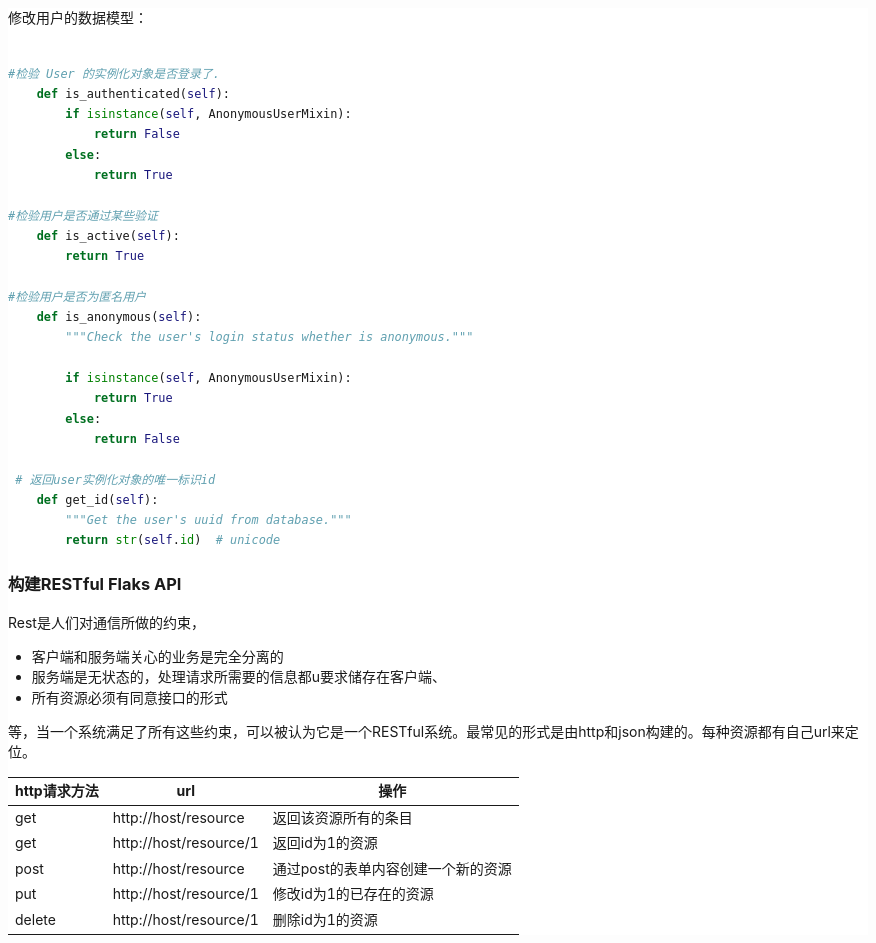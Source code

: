 修改用户的数据模型：

```python

#检验 User 的实例化对象是否登录了.
    def is_authenticated(self):
        if isinstance(self, AnonymousUserMixin):
            return False
        else:
            return True

#检验用户是否通过某些验证
    def is_active(self):
        return True

#检验用户是否为匿名用户
    def is_anonymous(self):
        """Check the user's login status whether is anonymous."""

        if isinstance(self, AnonymousUserMixin):
            return True
        else:
            return False

 # 返回user实例化对象的唯一标识id
    def get_id(self):
        """Get the user's uuid from database."""
        return str(self.id)  # unicode

```



### 构建RESTful Flaks API

Rest是人们对通信所做的约束，

* 客户端和服务端关心的业务是完全分离的
* 服务端是无状态的，处理请求所需要的信息都u要求储存在客户端、
* 所有资源必须有同意接口的形式

等，当一个系统满足了所有这些约束，可以被认为它是一个RESTful系统。最常见的形式是由http和json构建的。每种资源都有自己url来定位。

| http请求方法 | url                    | 操作                  |
| -------- | ---------------------- | ------------------- |
| get      | http://host/resource   | 返回该资源所有的条目          |
| get      | http://host/resource/1 | 返回id为1的资源           |
| post     | http://host/resource   | 通过post的表单内容创建一个新的资源 |
| put      | http://host/resource/1 | 修改id为1的已存在的资源       |
| delete   | http://host/resource/1 | 删除id为1的资源           |
